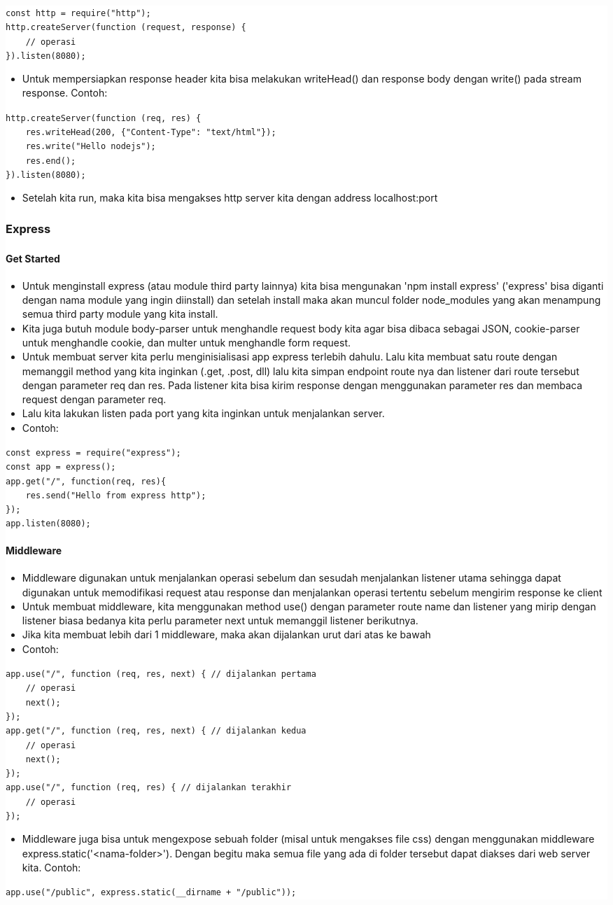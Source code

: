 ```
const http = require("http");
http.createServer(function (request, response) {
	// operasi
}).listen(8080);
```
- Untuk mempersiapkan response header kita bisa melakukan writeHead() dan response body dengan write() pada stream response. Contoh:
```
http.createServer(function (req, res) {
	res.writeHead(200, {"Content-Type": "text/html"});
	res.write("Hello nodejs");
	res.end();
}).listen(8080);
```
- Setelah kita run, maka kita bisa mengakses http server kita dengan address localhost:port
### Express
#### Get Started
- Untuk menginstall express (atau module third party lainnya) kita bisa mengunakan 'npm install express' ('express' bisa diganti dengan nama module yang ingin diinstall) dan setelah install maka akan muncul folder node_modules yang akan menampung semua third party module yang kita install.
- Kita juga butuh module body-parser untuk menghandle request body kita agar bisa dibaca sebagai JSON, cookie-parser untuk menghandle cookie, dan multer untuk menghandle form request.
- Untuk membuat server kita perlu menginisialisasi app express terlebih dahulu. Lalu kita membuat satu route dengan memanggil method yang kita inginkan (.get, .post, dll) lalu kita simpan endpoint route nya dan listener dari route tersebut dengan parameter req dan res. Pada listener kita bisa kirim response dengan menggunakan parameter res dan membaca request dengan parameter req.
- Lalu kita lakukan listen pada port yang kita inginkan untuk menjalankan server.
- Contoh:
```
const express = require("express");
const app = express();
app.get("/", function(req, res){
	res.send("Hello from express http");
});
app.listen(8080);
```
#### Middleware
- Middleware digunakan untuk menjalankan operasi sebelum dan sesudah menjalankan listener utama sehingga dapat digunakan untuk memodifikasi request atau response dan menjalankan operasi tertentu sebelum mengirim response ke client
- Untuk membuat middleware, kita menggunakan method use() dengan parameter route name dan listener yang mirip dengan listener biasa bedanya kita perlu parameter next untuk memanggil listener berikutnya.
- Jika kita membuat lebih dari 1 middleware, maka akan dijalankan urut dari atas ke bawah
- Contoh:
```
app.use("/", function (req, res, next) { // dijalankan pertama
	// operasi
	next();
});
app.get("/", function (req, res, next) { // dijalankan kedua
	// operasi
	next();
});
app.use("/", function (req, res) { // dijalankan terakhir
	// operasi
});
```
- Middleware juga bisa untuk mengexpose sebuah folder (misal untuk mengakses file css) dengan menggunakan middleware express.static('\<nama-folder\>'). Dengan begitu maka semua file yang ada di folder tersebut dapat diakses dari web server kita. Contoh:
```
app.use("/public", express.static(__dirname + "/public"));
```
